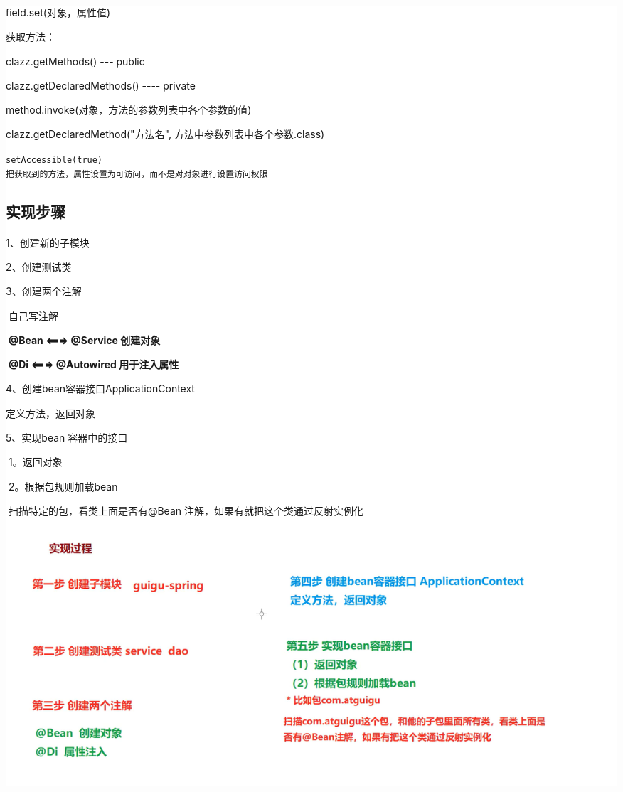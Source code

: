 field.set(对象，属性值)



获取方法：

clazz.getMethods()  --- public

clazz.getDeclaredMethods() ---- private

method.invoke(对象，方法的参数列表中各个参数的值)

clazz.getDeclaredMethod("方法名", 方法中参数列表中各个参数.class)





```
setAccessible(true)
把获取到的方法，属性设置为可访问，而不是对对象进行设置访问权限
```









## 实现步骤

1、创建新的子模块

2、创建测试类

3、创建两个注解

​	自己写注解

​	**@Bean 	<===>	@Service     创建对象**

​	**@Di 	<===>	@Autowired	用于注入属性**

4、创建bean容器接口ApplicationContext

定义方法，返回对象

5、实现bean 容器中的接口

​	1。返回对象

​	2。根据包规则加载bean

​	扫描特定的包，看类上面是否有@Bean 注解，如果有就把这个类通过反射实例化

![image-20240507205835391](image/IoC/image-20240507205835391.png)
